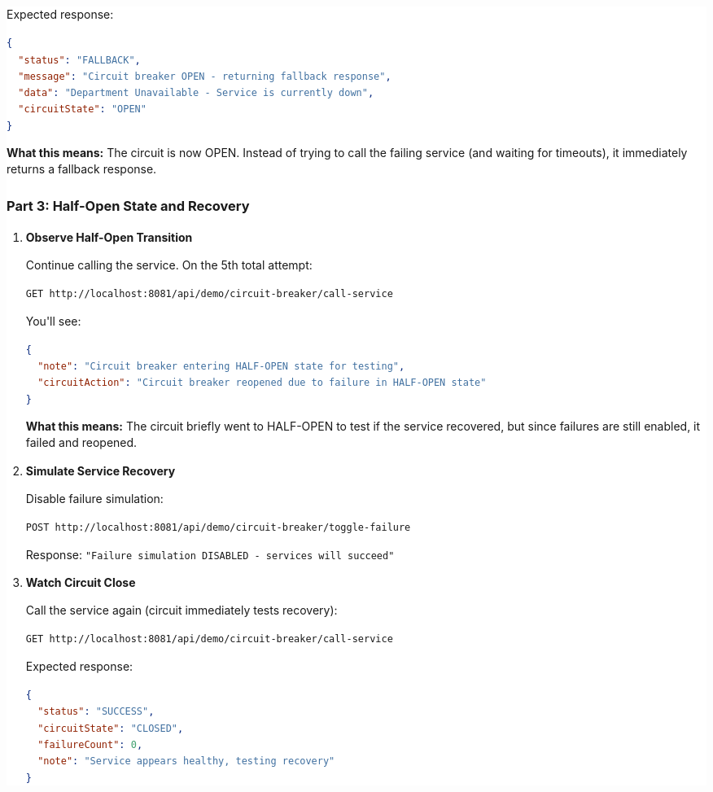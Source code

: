    Expected response:
   ```json
   {
     "status": "FALLBACK",
     "message": "Circuit breaker OPEN - returning fallback response",
     "data": "Department Unavailable - Service is currently down",
     "circuitState": "OPEN"
   }
   ```
   
   **What this means:** The circuit is now OPEN. Instead of trying to call the failing service (and waiting for timeouts), it immediately returns a fallback response.

### Part 3: Half-Open State and Recovery

1. **Observe Half-Open Transition**
   
   Continue calling the service. On the 5th total attempt:
   ```
   GET http://localhost:8081/api/demo/circuit-breaker/call-service
   ```
   
   You'll see:
   ```json
   {
     "note": "Circuit breaker entering HALF-OPEN state for testing",
     "circuitAction": "Circuit breaker reopened due to failure in HALF-OPEN state"
   }
   ```
   
   **What this means:** The circuit briefly went to HALF-OPEN to test if the service recovered, but since failures are still enabled, it failed and reopened.

2. **Simulate Service Recovery**
   
   Disable failure simulation:
   ```
   POST http://localhost:8081/api/demo/circuit-breaker/toggle-failure
   ```
   
   Response: `"Failure simulation DISABLED - services will succeed"`

3. **Watch Circuit Close**
   
   Call the service again (circuit immediately tests recovery):
   ```
   GET http://localhost:8081/api/demo/circuit-breaker/call-service
   ```
   
   Expected response:
   ```json
   {
     "status": "SUCCESS",
     "circuitState": "CLOSED",
     "failureCount": 0,
     "note": "Service appears healthy, testing recovery"
   }
   ```
   